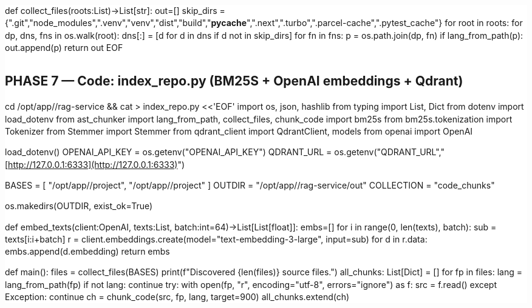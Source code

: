 def collect_files(roots:List)->List[str]:
out=[]
skip_dirs = {".git","node_modules",".venv","venv","dist","build","**pycache**",".next",".turbo",".parcel-cache",".pytest_cache"}
for root in roots:
for dp, dns, fns in os.walk(root):
dns[:] = [d for d in dns if d not in skip_dirs]
for fn in fns:
p = os.path.join(dp, fn)
if lang_from_path(p):
out.append(p)
return out
EOF

## PHASE 7 — Code: index_repo.py (BM25S + OpenAI embeddings + Qdrant)

cd /opt/app//rag-service && 
cat > index_repo.py <<'EOF'
import os, json, hashlib
from typing import List, Dict
from dotenv import load_dotenv
from ast_chunker import lang_from_path, collect_files, chunk_code
import bm25s
from bm25s.tokenization import Tokenizer
from Stemmer import Stemmer
from qdrant_client import QdrantClient, models
from openai import OpenAI

load_dotenv()
OPENAI_API_KEY = os.getenv("OPENAI_API_KEY")
QDRANT_URL = os.getenv("QDRANT_URL","[http://127.0.0.1:6333](http://127.0.0.1:6333)")

BASES = [
"/opt/app//project",
"/opt/app//project"
]
OUTDIR = "/opt/app//rag-service/out"
COLLECTION = "code_chunks"

os.makedirs(OUTDIR, exist_ok=True)

def embed_texts(client:OpenAI, texts:List, batch:int=64)->List[List[float]]:
embs=[]
for i in range(0, len(texts), batch):
sub = texts[i:i+batch]
r = client.embeddings.create(model="text-embedding-3-large", input=sub)
for d in r.data:
embs.append(d.embedding)
return embs

def main():
files = collect_files(BASES)
print(f"Discovered {len(files)} source files.")
all_chunks: List[Dict] = []
for fp in files:
lang = lang_from_path(fp)
if not lang: continue
try:
with open(fp, "r", encoding="utf-8", errors="ignore") as f:
src = f.read()
except Exception:
continue
ch = chunk_code(src, fp, lang, target=900)
all_chunks.extend(ch)
